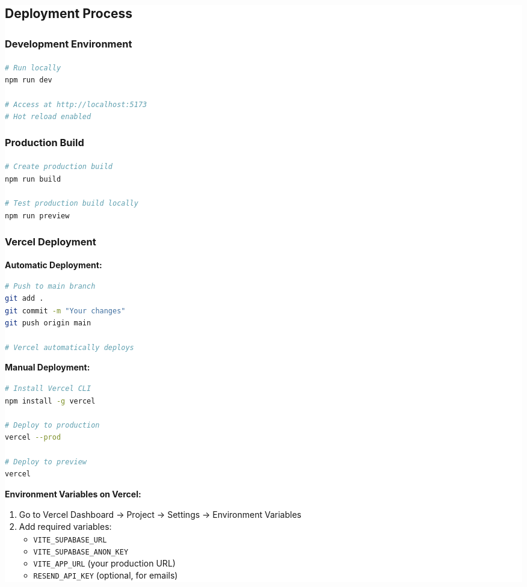 
## Deployment Process

### Development Environment

```bash
# Run locally
npm run dev

# Access at http://localhost:5173
# Hot reload enabled
```

### Production Build

```bash
# Create production build
npm run build

# Test production build locally
npm run preview
```

### Vercel Deployment

**Automatic Deployment:**
```bash
# Push to main branch
git add .
git commit -m "Your changes"
git push origin main

# Vercel automatically deploys
```

**Manual Deployment:**
```bash
# Install Vercel CLI
npm install -g vercel

# Deploy to production
vercel --prod

# Deploy to preview
vercel
```

**Environment Variables on Vercel:**
1. Go to Vercel Dashboard → Project → Settings → Environment Variables
2. Add required variables:
   - `VITE_SUPABASE_URL`
   - `VITE_SUPABASE_ANON_KEY`
   - `VITE_APP_URL` (your production URL)
   - `RESEND_API_KEY` (optional, for emails)
